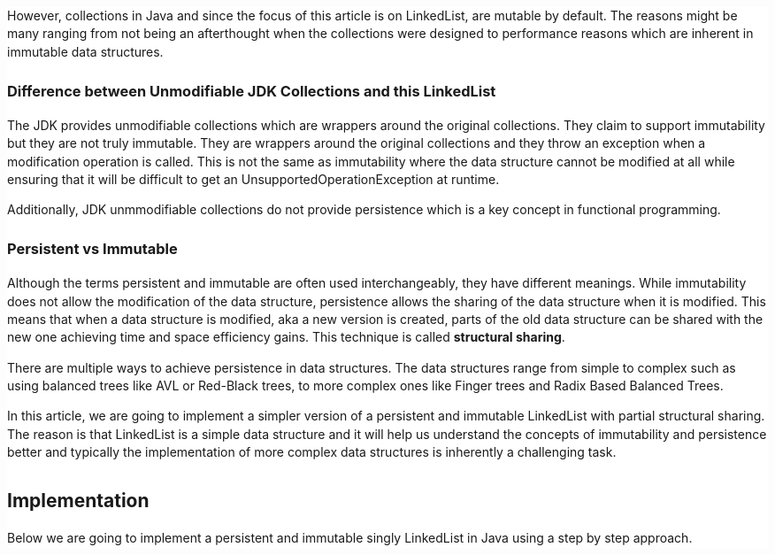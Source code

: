 However, collections in Java and since the focus of this article is on LinkedList, are mutable by default. The reasons
might be many
ranging from not being an afterthought when the collections were designed to performance reasons which are inherent in
immutable data structures.

### Difference between Unmodifiable JDK Collections and this LinkedList

The JDK provides unmodifiable collections which are wrappers around the original collections. They claim to
support immutability but they are not truly immutable. They are wrappers around the original collections and they
throw an exception when a modification operation is called. This is not the same as immutability where the data
structure
cannot be modified at all while ensuring that it will be difficult to get an UnsupportedOperationException at runtime.

Additionally, JDK unmmodifiable collections do not provide persistence which is a key concept in functional programming.

### Persistent vs Immutable

Although the terms persistent and immutable are often used interchangeably, they have different meanings.
While immutability does not allow the modification of the data structure, persistence allows the sharing of the data
structure when it is modified.
This means that when a data structure is modified, aka a new version is created, parts of the old data structure can be
shared with the new one achieving time and space efficiency gains. This technique is called **structural sharing**.

There are multiple ways to achieve persistence in data structures. The data structures range from simple to complex such
as
using balanced trees like AVL or Red-Black trees, to more complex ones like Finger trees and Radix Based Balanced Trees.

In this article, we are going to implement a simpler version of a persistent and immutable LinkedList with partial
structural sharing. The
reason is that LinkedList is a simple data structure and it will help us understand the concepts of immutability and
persistence better and
typically the implementation of more complex data structures is inherently a challenging task.

## Implementation

Below we are going to implement a persistent and immutable singly LinkedList in Java using a step by step approach.
